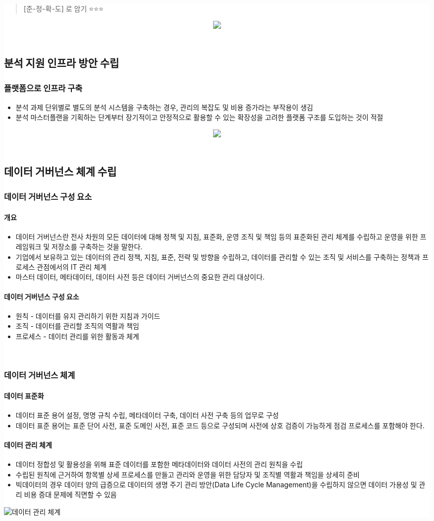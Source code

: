 > [준-정-확-도] 로 암기 ⭐️⭐️⭐️
> 

<center><img src="https://github.com/DainoJung/docusaurus_blog/assets/117745618/e86cab79-01fa-4c64-b12d-780f86de60ef" width="600"/></center>

<br/>

## 분석 지원 인프라 방안 수립

### 플랫폼으로 인프라 구축

- 분석 과제 단위별로 별도의 분석 시스템을 구축하는 경우, 관리의 복잡도 및 비용 증가라는 부작용이 생김
- 분석 마스터플랜을 기획하는 단계부터 장기적이고 안정적으로 활용할 수 있는 확장성을 고려한 플랫폼 구조를 도입하는 것이 적절

<center><img src="https://github.com/DainoJung/docusaurus_blog/assets/117745618/ca248c0d-4112-4a18-bb70-1f3eca5b45e8" width="600"/></center>

<br/>

## 데이터 거버넌스 체계 수립

### 데이터 거버넌스 구성 요소

#### 개요

- 데이터 거버넌스란 전사 차원의 모든 데이터에 대해 정책 및 지침, 표준화, 운영 조직 및 책임 등의 표준화된 관리 체계를 수립하고 운영을 위한 프레임워크 및 저장소를 구축하는 것을 말한다.
- 기업에서 보유하고 있는 데이터의 관리 정책, 지침, 표준, 전략 및 방향을 수립하고, 데이터를 관리할 수 있는 조직 및 서비스를 구축하는 정책과 프로세스 관점에서의 IT 관리 체계
- 마스터 데이터, 메타데이터, 데이터 사전 등은 데이터 거버넌스의 중요한 관리 대상이다.

#### 데이터 거버넌스 구성 요소

- 원칙 - 데이터를 유지 관리하기 위한 지침과 가이드
- 조직 - 데이터를 관리할 조직의 역활과 책임
- 프로세스 - 데이터 관리를 위한 활동과 체계

<br/>

### 데이터 거버넌스 체계

#### 데이터 표준화

- 데이터 표준 용어 설정, 명명 규칙 수립, 메타데이터 구축, 데이터 사전 구축 등의 업무로 구성
- 데이터 표준 용어는 표준 단어 사전, 표준 도메인 사전, 표준 코드 등으로 구성되며 사전에 상호 검증이 가능하게 점검 프로세스를 포함해야 한다.

#### 데이터 관리 체계

- 데이터 정합성 및 활용성을 위해 표준 데이터를 포함한 메타데이터와 데이터 사전의 관리 원칙을 수립
- 수립된 원칙에 근거하여 항목별 상세 프로세스를 만들고 관리와 운영을 위한 담당자 및 조직별 역활과 책임을 상세히 준비
- 빅데이터의 경우 데이터 양의 급증으로 데이터의 생명 주기 관리 방안(Data Life Cycle Management)을 수립하지 않으면 데이터 가용성 및 관리 비용 증대 문제에 직면할 수 있음

![데이터 관리 체계](https://github.com/DainoJung/docusaurus_blog/assets/117745618/41609ec3-bde4-413d-8233-525fe76fbef4)
